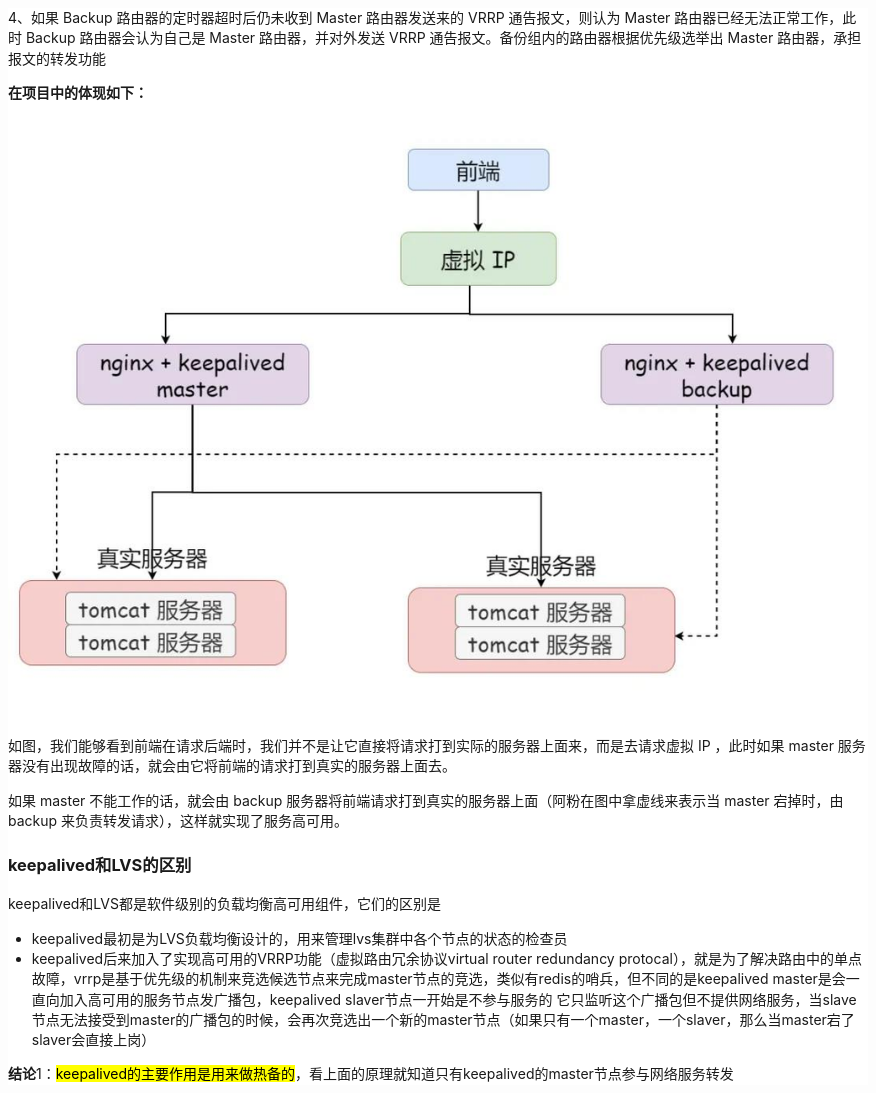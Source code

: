 4、如果 Backup 路由器的定时器超时后仍未收到 Master 路由器发送来的 VRRP 通告报文，则认为 Master 路由器已经无法正常工作，此时 Backup 路由器会认为自己是 Master 路由器，并对外发送 VRRP 通告报文。备份组内的路由器根据优先级选举出 Master 路由器，承担报文的转发功能

**在项目中的体现如下：**

![](\assets\images\2021\springcloud\keepalived-nginx-lvs.jpg)

如图，我们能够看到前端在请求后端时，我们并不是让它直接将请求打到实际的服务器上面来，而是去请求虚拟 IP ，此时如果 master 服务器没有出现故障的话，就会由它将前端的请求打到真实的服务器上面去。

如果 master 不能工作的话，就会由 backup 服务器将前端请求打到真实的服务器上面（阿粉在图中拿虚线来表示当 master 宕掉时，由 backup 来负责转发请求），这样就实现了服务高可用。

### keepalived和LVS的区别

keepalived和LVS都是软件级别的负载均衡高可用组件，它们的区别是

- keepalived最初是为LVS负载均衡设计的，用来管理lvs集群中各个节点的状态的检查员
- keepalived后来加入了实现高可用的VRRP功能（虚拟路由冗余协议virtual router redundancy protocal），就是为了解决路由中的单点故障，vrrp是基于优先级的机制来竞选候选节点来完成master节点的竞选，类似有redis的哨兵，但不同的是keepalived master是会一直向加入高可用的服务节点发广播包，keepalived slaver节点一开始是不参与服务的 它只监听这个广播包但不提供网络服务，当slave节点无法接受到master的广播包的时候，会再次竞选出一个新的master节点（如果只有一个master，一个slaver，那么当master宕了slaver会直接上岗）

**结论**1：<mark>keepalived的主要作用是用来做热备的</mark>，看上面的原理就知道只有keepalived的master节点参与网络服务转发
